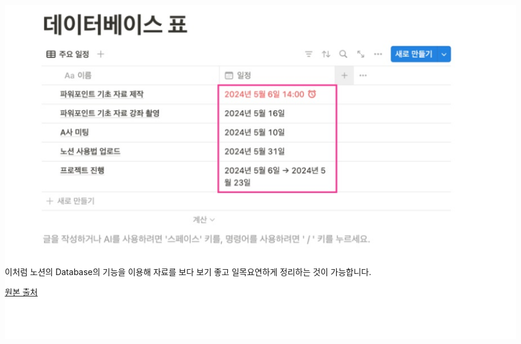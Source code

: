 <img src="/images/eb82b9ddcdac3e548ab60ef4f08e71d0.jpg" alt="file" width="800" height="400" style="max-width: 100%; height: auto;" />



이처럼 노션의 Database의 기능을 이용해 자료를 보다 보기 좋고 일목요연하게 정리하는 것이 가능합니다. 





[원본 출처](https://m.blog.naver.com/kairoskyk/223438784639?recommendTrackingCode=2)





















​

​
